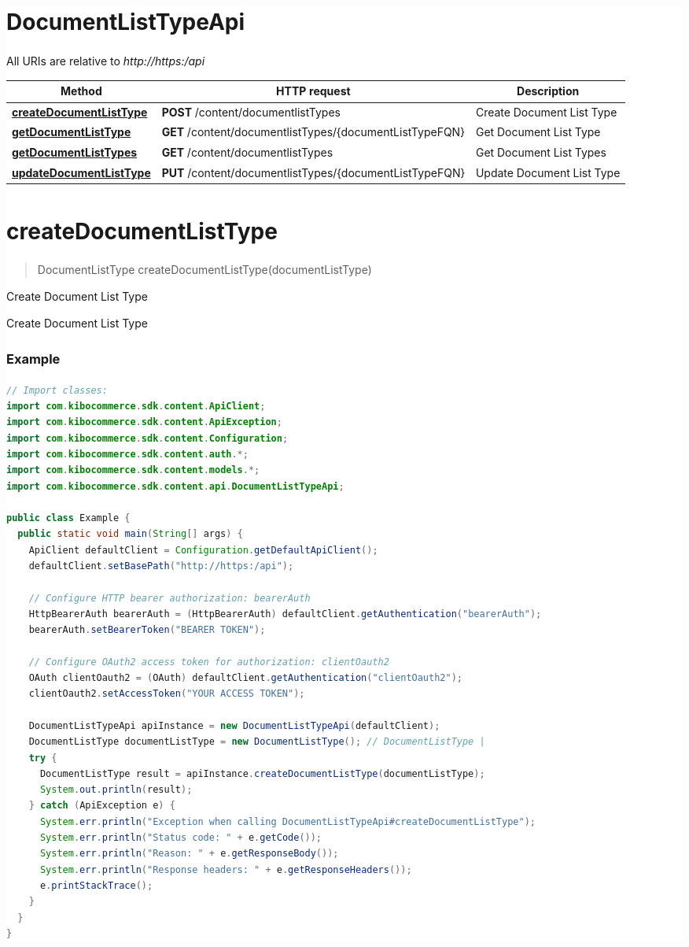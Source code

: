 # DocumentListTypeApi

All URIs are relative to *http://https:/api*

| Method | HTTP request | Description |
|------------- | ------------- | -------------|
| [**createDocumentListType**](DocumentListTypeApi.md#createDocumentListType) | **POST** /content/documentlistTypes | Create Document List Type |
| [**getDocumentListType**](DocumentListTypeApi.md#getDocumentListType) | **GET** /content/documentlistTypes/{documentListTypeFQN} | Get Document List Type |
| [**getDocumentListTypes**](DocumentListTypeApi.md#getDocumentListTypes) | **GET** /content/documentlistTypes | Get Document List Types |
| [**updateDocumentListType**](DocumentListTypeApi.md#updateDocumentListType) | **PUT** /content/documentlistTypes/{documentListTypeFQN} | Update Document List Type |


<a name="createDocumentListType"></a>
# **createDocumentListType**
> DocumentListType createDocumentListType(documentListType)

Create Document List Type

Create Document List Type

### Example
```java
// Import classes:
import com.kibocommerce.sdk.content.ApiClient;
import com.kibocommerce.sdk.content.ApiException;
import com.kibocommerce.sdk.content.Configuration;
import com.kibocommerce.sdk.content.auth.*;
import com.kibocommerce.sdk.content.models.*;
import com.kibocommerce.sdk.content.api.DocumentListTypeApi;

public class Example {
  public static void main(String[] args) {
    ApiClient defaultClient = Configuration.getDefaultApiClient();
    defaultClient.setBasePath("http://https:/api");
    
    // Configure HTTP bearer authorization: bearerAuth
    HttpBearerAuth bearerAuth = (HttpBearerAuth) defaultClient.getAuthentication("bearerAuth");
    bearerAuth.setBearerToken("BEARER TOKEN");

    // Configure OAuth2 access token for authorization: clientOauth2
    OAuth clientOauth2 = (OAuth) defaultClient.getAuthentication("clientOauth2");
    clientOauth2.setAccessToken("YOUR ACCESS TOKEN");

    DocumentListTypeApi apiInstance = new DocumentListTypeApi(defaultClient);
    DocumentListType documentListType = new DocumentListType(); // DocumentListType | 
    try {
      DocumentListType result = apiInstance.createDocumentListType(documentListType);
      System.out.println(result);
    } catch (ApiException e) {
      System.err.println("Exception when calling DocumentListTypeApi#createDocumentListType");
      System.err.println("Status code: " + e.getCode());
      System.err.println("Reason: " + e.getResponseBody());
      System.err.println("Response headers: " + e.getResponseHeaders());
      e.printStackTrace();
    }
  }
}
```
